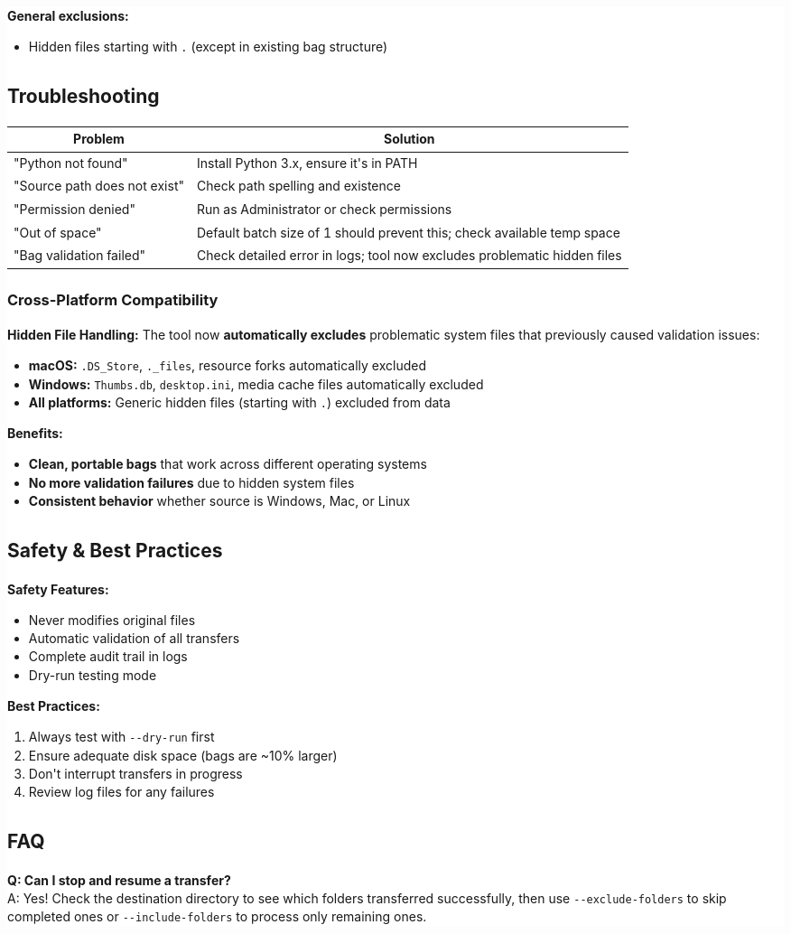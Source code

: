 **General exclusions:**
- Hidden files starting with `.` (except in existing bag structure)

## Troubleshooting

| Problem                      | Solution                                                                |
| ---------------------------- | ----------------------------------------------------------------------- |
| "Python not found"           | Install Python 3.x, ensure it's in PATH                                 |
| "Source path does not exist" | Check path spelling and existence                                       |
| "Permission denied"          | Run as Administrator or check permissions                               |
| "Out of space"               | Default batch size of 1 should prevent this; check available temp space |
| "Bag validation failed"      | Check detailed error in logs; tool now excludes problematic hidden files |

### Cross-Platform Compatibility

**Hidden File Handling:**
The tool now **automatically excludes** problematic system files that previously caused validation issues:

- **macOS:** `.DS_Store`, `._files`, resource forks automatically excluded
- **Windows:** `Thumbs.db`, `desktop.ini`, media cache files automatically excluded  
- **All platforms:** Generic hidden files (starting with `.`) excluded from data

**Benefits:**
- **Clean, portable bags** that work across different operating systems
- **No more validation failures** due to hidden system files
- **Consistent behavior** whether source is Windows, Mac, or Linux

## Safety & Best Practices

**Safety Features:**

- Never modifies original files
- Automatic validation of all transfers
- Complete audit trail in logs
- Dry-run testing mode

**Best Practices:**

1. Always test with `--dry-run` first
2. Ensure adequate disk space (bags are ~10% larger)
3. Don't interrupt transfers in progress
4. Review log files for any failures

## FAQ

**Q: Can I stop and resume a transfer?**  
A: Yes! Check the destination directory to see which folders transferred successfully, then use `--exclude-folders` to skip completed ones or `--include-folders` to process only remaining ones.
